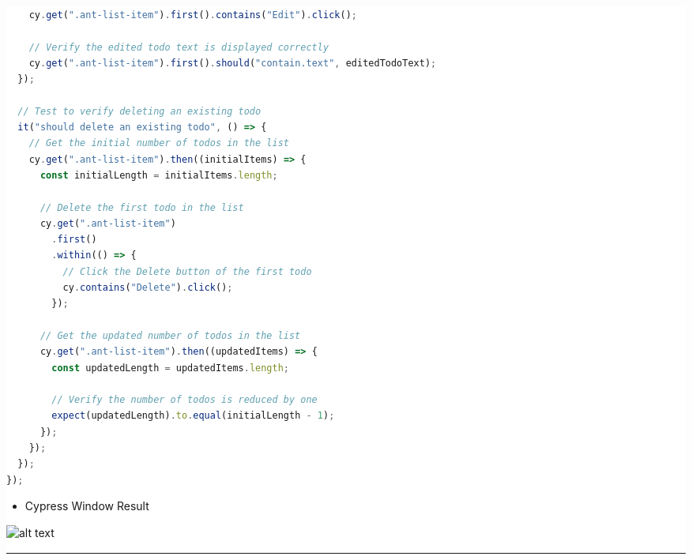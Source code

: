 ```js
    cy.get(".ant-list-item").first().contains("Edit").click();

    // Verify the edited todo text is displayed correctly
    cy.get(".ant-list-item").first().should("contain.text", editedTodoText);
  });

  // Test to verify deleting an existing todo
  it("should delete an existing todo", () => {
    // Get the initial number of todos in the list
    cy.get(".ant-list-item").then((initialItems) => {
      const initialLength = initialItems.length;

      // Delete the first todo in the list
      cy.get(".ant-list-item")
        .first()
        .within(() => {
          // Click the Delete button of the first todo
          cy.contains("Delete").click();
        });

      // Get the updated number of todos in the list
      cy.get(".ant-list-item").then((updatedItems) => {
        const updatedLength = updatedItems.length;

        // Verify the number of todos is reduced by one
        expect(updatedLength).to.equal(initialLength - 1);
      });
    });
  });
});
```

- Cypress Window Result

![alt text](image-4.png)

---
